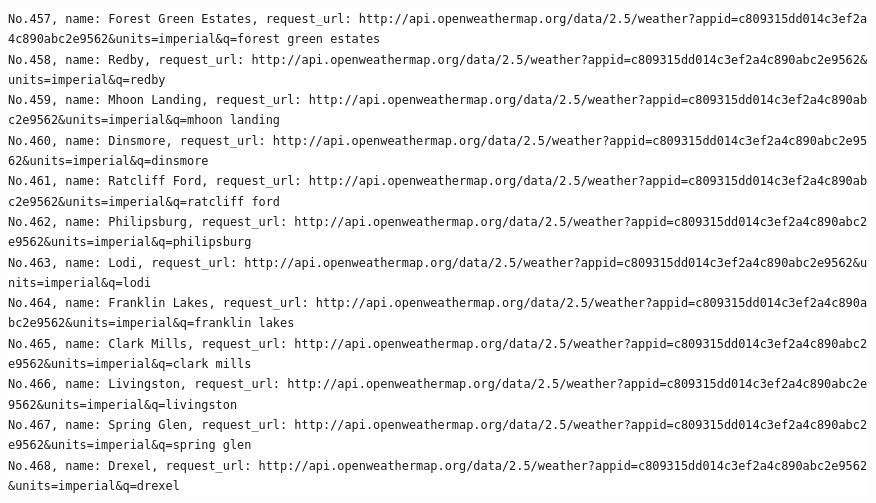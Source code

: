     No.457, name: Forest Green Estates, request_url: http://api.openweathermap.org/data/2.5/weather?appid=c809315dd014c3ef2a4c890abc2e9562&units=imperial&q=forest green estates
    No.458, name: Redby, request_url: http://api.openweathermap.org/data/2.5/weather?appid=c809315dd014c3ef2a4c890abc2e9562&units=imperial&q=redby
    No.459, name: Mhoon Landing, request_url: http://api.openweathermap.org/data/2.5/weather?appid=c809315dd014c3ef2a4c890abc2e9562&units=imperial&q=mhoon landing
    No.460, name: Dinsmore, request_url: http://api.openweathermap.org/data/2.5/weather?appid=c809315dd014c3ef2a4c890abc2e9562&units=imperial&q=dinsmore
    No.461, name: Ratcliff Ford, request_url: http://api.openweathermap.org/data/2.5/weather?appid=c809315dd014c3ef2a4c890abc2e9562&units=imperial&q=ratcliff ford
    No.462, name: Philipsburg, request_url: http://api.openweathermap.org/data/2.5/weather?appid=c809315dd014c3ef2a4c890abc2e9562&units=imperial&q=philipsburg
    No.463, name: Lodi, request_url: http://api.openweathermap.org/data/2.5/weather?appid=c809315dd014c3ef2a4c890abc2e9562&units=imperial&q=lodi
    No.464, name: Franklin Lakes, request_url: http://api.openweathermap.org/data/2.5/weather?appid=c809315dd014c3ef2a4c890abc2e9562&units=imperial&q=franklin lakes
    No.465, name: Clark Mills, request_url: http://api.openweathermap.org/data/2.5/weather?appid=c809315dd014c3ef2a4c890abc2e9562&units=imperial&q=clark mills
    No.466, name: Livingston, request_url: http://api.openweathermap.org/data/2.5/weather?appid=c809315dd014c3ef2a4c890abc2e9562&units=imperial&q=livingston
    No.467, name: Spring Glen, request_url: http://api.openweathermap.org/data/2.5/weather?appid=c809315dd014c3ef2a4c890abc2e9562&units=imperial&q=spring glen
    No.468, name: Drexel, request_url: http://api.openweathermap.org/data/2.5/weather?appid=c809315dd014c3ef2a4c890abc2e9562&units=imperial&q=drexel
